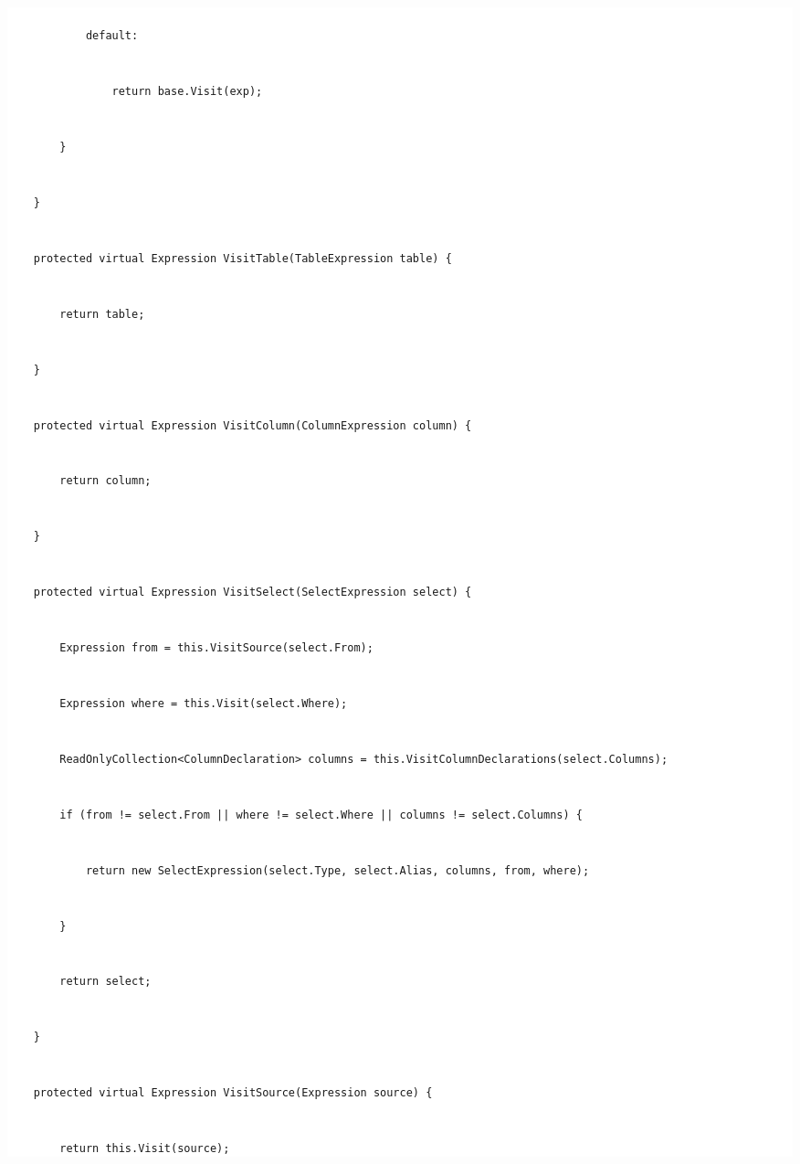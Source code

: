 ```

            default:


                return base.Visit(exp);


        }


    }


    protected virtual Expression VisitTable(TableExpression table) {


        return table;


    }


    protected virtual Expression VisitColumn(ColumnExpression column) {


        return column;


    }


    protected virtual Expression VisitSelect(SelectExpression select) {


        Expression from = this.VisitSource(select.From);


        Expression where = this.Visit(select.Where);


        ReadOnlyCollection<ColumnDeclaration> columns = this.VisitColumnDeclarations(select.Columns);


        if (from != select.From || where != select.Where || columns != select.Columns) {


            return new SelectExpression(select.Type, select.Alias, columns, from, where);


        }


        return select;


    }


    protected virtual Expression VisitSource(Expression source) {


        return this.Visit(source);
```